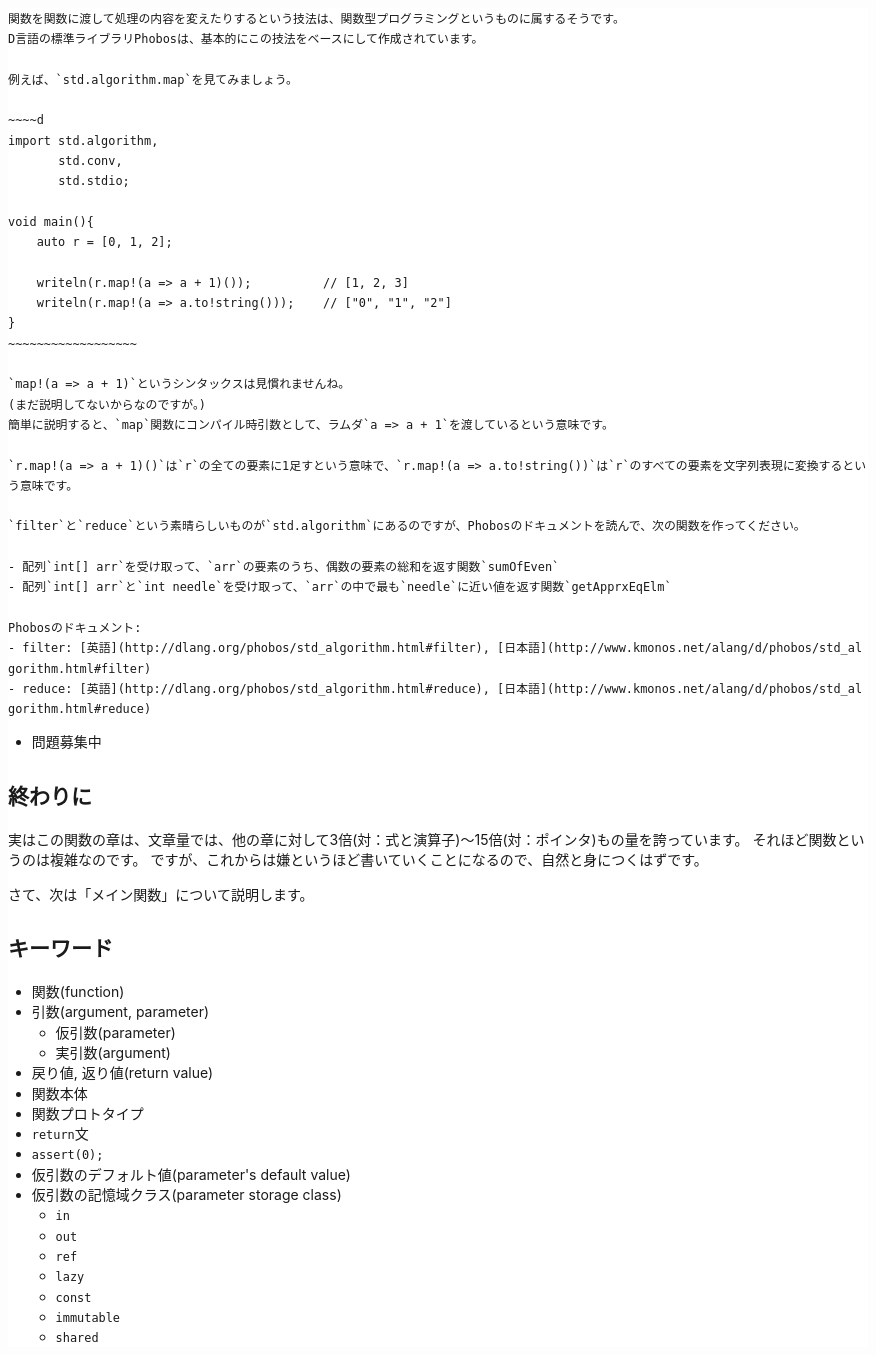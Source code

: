     関数を関数に渡して処理の内容を変えたりするという技法は、関数型プログラミングというものに属するそうです。
    D言語の標準ライブラリPhobosは、基本的にこの技法をベースにして作成されています。

    例えば、`std.algorithm.map`を見てみましょう。

    ~~~~d
    import std.algorithm,
           std.conv,
           std.stdio;

    void main(){
        auto r = [0, 1, 2];

        writeln(r.map!(a => a + 1)());          // [1, 2, 3]
        writeln(r.map!(a => a.to!string()));    // ["0", "1", "2"]
    }
    ~~~~~~~~~~~~~~~~~~

    `map!(a => a + 1)`というシンタックスは見慣れませんね。
    (まだ説明してないからなのですが。)
    簡単に説明すると、`map`関数にコンパイル時引数として、ラムダ`a => a + 1`を渡しているという意味です。

    `r.map!(a => a + 1)()`は`r`の全ての要素に1足すという意味で、`r.map!(a => a.to!string())`は`r`のすべての要素を文字列表現に変換するという意味です。

    `filter`と`reduce`という素晴らしいものが`std.algorithm`にあるのですが、Phobosのドキュメントを読んで、次の関数を作ってください。

    - 配列`int[] arr`を受け取って、`arr`の要素のうち、偶数の要素の総和を返す関数`sumOfEven`
    - 配列`int[] arr`と`int needle`を受け取って、`arr`の中で最も`needle`に近い値を返す関数`getApprxEqElm`

    Phobosのドキュメント:
    - filter: [英語](http://dlang.org/phobos/std_algorithm.html#filter), [日本語](http://www.kmonos.net/alang/d/phobos/std_algorithm.html#filter)
    - reduce: [英語](http://dlang.org/phobos/std_algorithm.html#reduce), [日本語](http://www.kmonos.net/alang/d/phobos/std_algorithm.html#reduce)


+ 問題募集中


## 終わりに

実はこの関数の章は、文章量では、他の章に対して3倍(対：式と演算子)～15倍(対：ポインタ)もの量を誇っています。
それほど関数というのは複雑なのです。
ですが、これからは嫌というほど書いていくことになるので、自然と身につくはずです。

さて、次は「メイン関数」について説明します。


## キーワード

+ 関数(function)
+ 引数(argument, parameter)
    - 仮引数(parameter)
    - 実引数(argument)
+ 戻り値, 返り値(return value)
+ 関数本体
+ 関数プロトタイプ
+ `return`文
+ `assert(0);`
+ 仮引数のデフォルト値(parameter's default value)
+ 仮引数の記憶域クラス(parameter storage class)
    - `in`
    - `out`
    - `ref`
    - `lazy`
    - `const`
    - `immutable`
    - `shared`